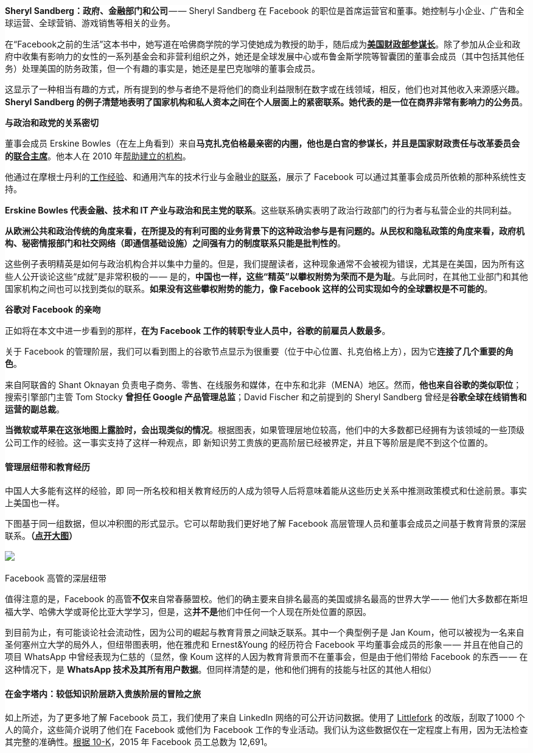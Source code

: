 **Sheryl Sandberg：政府、金融部门和公司** — — Sheryl Sandberg 在 Facebook 的职位是首席运营官和董事。她控制与小企业、广告和全球运营、全球营销、游戏销售等相关的业务。

在“Facebook之前的生活”这本书中，她写道在哈佛商学院的学习使她成为教授的助手，随后成为[**美国财政部参谋长**](https://en.wikipedia.org/wiki/United_States_Secretary_of_the_Treasury)。除了参加从企业和政府中收集有影响力的女性的一系列基金会和非营利组织之外，她还是全球发展中心或布鲁金斯学院等智囊团的董事会成员（其中包括其他任务）处理美国的防务政策，但一个有趣的事实是，她还是星巴克咖啡的董事会成员。

这显示了一种相当有趣的方式，所有提到的参与者绝不是将他们的商业利益限制在数字或在线领域，相反，他们也对其他收入来源感兴趣。**Sheryl Sandberg 的例子清楚地表明了国家机构和私人资本之间在个人层面上的紧密联系。她代表的是一位在商界非常有影响力的公务员**。

**与政治和政党的关系密切**

董事会成员 Erskine Bowles（在左上角看到）来自**马克扎克伯格最亲密的内圈，他也是白宫的参谋长，并且是国家财政责任与改革委员会的**[**联合主席**](https://www.fiscalcommission.gov/)。他本人在 2010 年[帮助建立的机构](https://en.wikipedia.org/wiki/National%20_Commission_on_Fiscal_Responsibility%20_and_Reform)。

他通过在摩根士丹利的[工作经验](https://en.wikipedia.org/wiki/Morgan_Stanley)、和通用汽车的技术行业与金融业[的联系](https://en.wikipedia.org/wiki/General_Motors)，展示了 Facebook 可以通过其董事会成员所依赖的那种系统性支持。

**Erskine Bowles 代表金融、技术和 IT 产业与政治和民主党的联系**。这些联系确实表明了政治行政部门的行为者与私营企业的共同利益。

**从欧洲公共和政治传统的角度来看，在所提及的有利可图的业务背景下的这种政治参与是有问题的。从民权和隐私政策的角度来看，政府机构、秘密情报部门和社交网络（即通信基础设施）之间强有力的制度联系只能是批判性的**。

这些例子表明精英是如何与政治机构合并以集中力量的。但是，我们提醒读者，这种现象通常不会被视为错误，尤其是在美国，因为所有这些人公开谈论这些“成就”是非常积极的 — — 是的，**中国也一样，这些“精英”以攀权附势为荣而不是为耻**。与此同时，在其他工业部门和其他国家机构之间也可以找到类似的联系。**如果没有这些攀权附势的能力，像 Facebook 这样的公司实现如今的全球霸权是不可能的**。

**谷歌对 Facebook 的亲吻**

正如将在本文中进一步看到的那样，**在为 Facebook 工作的转职专业人员中，谷歌的前雇员人数最多**。

关于 Facebook 的管理阶层，我们可以看到图上的谷歌节点显示为很重要（位于中心位置、扎克伯格上方），因为它**连接了几个重要的角色**。

来自阿联酋的 Shant Oknayan 负责电子商务、零售、在线服务和媒体，在中东和北非（MENA）地区。然而，**他也来自谷歌的类似职位**；搜索引擎部门主管 Tom Stocky **曾担任 Google 产品管理总监**；David Fischer 和之前提到的 Sheryl Sandberg 曾经是**谷歌全球在线销售和运营的副总裁**。

**当微软或苹果在这张地图上露脸时，会出现类似的情况**。根据图表，如果管理层地位较高，他们中的大多数都已经拥有为该领域的一些顶级公司工作的经验。这一事实支持了这样一种观点，即 新知识劳工贵族的更高阶层已经被界定，并且下等阶层是爬不到这个位置的。

#### 管理层纽带和教育经历

中国人大多能有这样的经验，即 同一所名校和相关教育经历的人成为领导人后将意味着能从这些历史关系中推测政策模式和仕途前景。事实上美国也一样。

下图基于同一组数据，但以冲积图的形式显示。它可以帮助我们更好地了解 Facebook 高层管理人员和董事会成员之间基于教育背景的深层联系。**（**[**点开大图**](https://labs.rs/wp-content/uploads/2017/05/Ties-and-education2-01.png)**）**

![](图20190111-6fb.png)

Facebook 高管的深层纽带

值得注意的是，Facebook 的高管**不仅**来自常春藤盟校。他们的确主要来自排名最高的美国或排名最高的世界大学 — — 他们大多数都在斯坦福大学、哈佛大学或哥伦比亚大学学习，但是，这**并不是**他们中任何一个人现在所处位置的原因。

到目前为止，有可能谈论社会流动性，因为公司的崛起与教育背景之间缺乏联系。其中一个典型例子是 Jan Koum，他可以被视为一名来自圣何塞州立大学的局外人，但纽带图表明，他在雅虎和 Ernest&Young 的经历符合 Facebook 平均董事会成员的形象 — — 并且在他自己的项目 WhatsApp 中曾经表现为仁慈的（显然，像 Koum 这样的人因为教育背景而不在董事会，但是由于他们带给 Facebook 的东西 — — 在这种情况下，是 **WhatsApp 技术及其所有用户数据**。但同样清楚的是，他和他们拥有的技能与社区的其他人相似）

#### 在金字塔内：较低知识阶层跻入贵族阶层的冒险之旅

如上所述，为了更多地了解 Facebook 员工，我们使用了来自 LinkedIn 网络的可公开访问数据。使用了 [Littlefork](https://www.npmjs.com/~tacticaltech) 的改版，刮取了1000 个人的简介，这些简介说明了他们在 Facebook 或他们为 Facebook 工作的专业活动。我们认为这些数据仅在一定程度上有用，因为无法检查其完整的准确性。[根据 10-K](https://www.sec.gov/Archives/edgar/data/1326801/000132680116000043/fb-12312015x10k.htm)，2015 年 Facebook 员工总数为 12,691。
